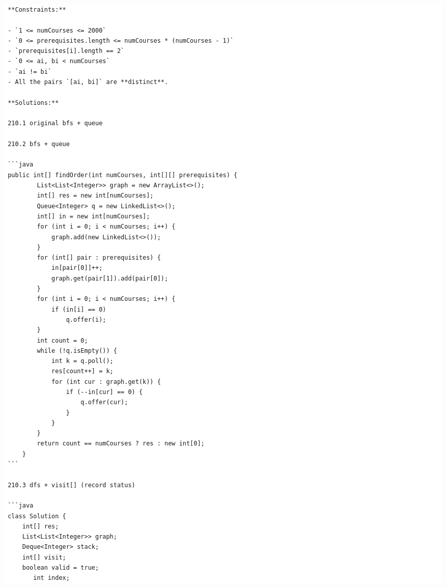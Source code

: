     **Constraints:**

     - `1 <= numCourses <= 2000`
     - `0 <= prerequisites.length <= numCourses * (numCourses - 1)`
     - `prerequisites[i].length == 2`
     - `0 <= ai, bi < numCourses`
     - `ai != bi`
     - All the pairs `[ai, bi]` are **distinct**.

     **Solutions:**

     210.1 original bfs + queue

     210.2 bfs + queue

     ```java
     public int[] findOrder(int numCourses, int[][] prerequisites) {
             List<List<Integer>> graph = new ArrayList<>();
             int[] res = new int[numCourses];
             Queue<Integer> q = new LinkedList<>();
             int[] in = new int[numCourses];
             for (int i = 0; i < numCourses; i++) {
                 graph.add(new LinkedList<>());
             }
             for (int[] pair : prerequisites) {
                 in[pair[0]]++;
                 graph.get(pair[1]).add(pair[0]);
             }
             for (int i = 0; i < numCourses; i++) {
                 if (in[i] == 0)
                     q.offer(i);
             }
             int count = 0;
             while (!q.isEmpty()) {
                 int k = q.poll();
                 res[count++] = k;
                 for (int cur : graph.get(k)) {
                     if (--in[cur] == 0) {
                         q.offer(cur);
                     }
                 }
             }
             return count == numCourses ? res : new int[0];
         }
     ```

     210.3 dfs + visit[] (record status)

     ```java
     class Solution {
         int[] res;
         List<List<Integer>> graph;
         Deque<Integer> stack;
         int[] visit;
         boolean valid = true;
      		int index;
       
